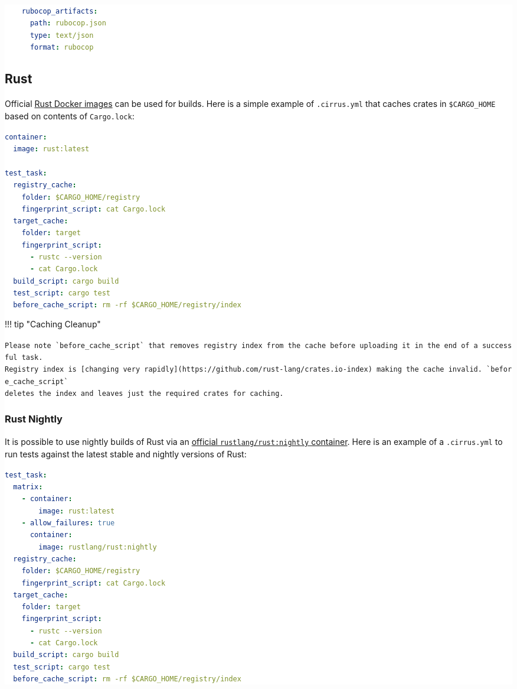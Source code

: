 ```yaml
    rubocop_artifacts:
      path: rubocop.json
      type: text/json
      format: rubocop
```

## Rust

Official [Rust Docker images](https://hub.docker.com/_/rust/) can be used for builds. Here is a simple example of `.cirrus.yml` 
that caches crates in `$CARGO_HOME` based on contents of `Cargo.lock`:

```yaml
container:
  image: rust:latest

test_task:
  registry_cache:
    folder: $CARGO_HOME/registry
    fingerprint_script: cat Cargo.lock
  target_cache:
    folder: target
    fingerprint_script:
      - rustc --version
      - cat Cargo.lock
  build_script: cargo build
  test_script: cargo test
  before_cache_script: rm -rf $CARGO_HOME/registry/index
```

!!! tip "Caching Cleanup"

    Please note `before_cache_script` that removes registry index from the cache before uploading it in the end of a successful task. 
    Registry index is [changing very rapidly](https://github.com/rust-lang/crates.io-index) making the cache invalid. `before_cache_script`
    deletes the index and leaves just the required crates for caching.

### Rust Nightly

It is possible to use nightly builds of Rust via an [official `rustlang/rust:nightly` container](https://hub.docker.com/r/rustlang/rust/). 
Here is an example of a `.cirrus.yml` to run tests against the latest stable and nightly versions of Rust:

```yaml
test_task:
  matrix:
    - container:
        image: rust:latest
    - allow_failures: true
      container:
        image: rustlang/rust:nightly
  registry_cache:
    folder: $CARGO_HOME/registry
    fingerprint_script: cat Cargo.lock
  target_cache:
    folder: target
    fingerprint_script:
      - rustc --version
      - cat Cargo.lock
  build_script: cargo build
  test_script: cargo test
  before_cache_script: rm -rf $CARGO_HOME/registry/index
```
